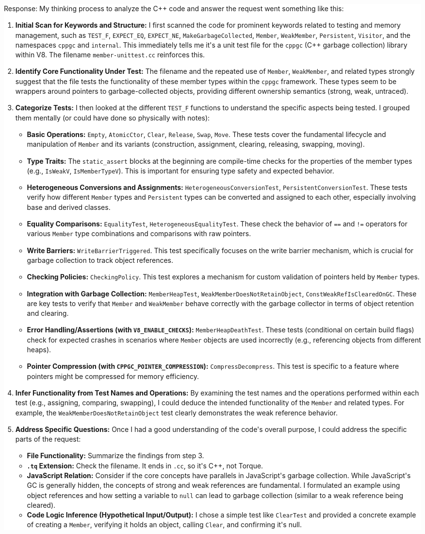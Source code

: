 Response:
My thinking process to analyze the C++ code and answer the request went something like this:

1. **Initial Scan for Keywords and Structure:** I first scanned the code for prominent keywords related to testing and memory management, such as `TEST_F`, `EXPECT_EQ`, `EXPECT_NE`, `MakeGarbageCollected`, `Member`, `WeakMember`, `Persistent`, `Visitor`, and the namespaces `cppgc` and `internal`. This immediately tells me it's a unit test file for the `cppgc` (C++ garbage collection) library within V8. The filename `member-unittest.cc` reinforces this.

2. **Identify Core Functionality Under Test:** The filename and the repeated use of `Member`, `WeakMember`, and related types strongly suggest that the file tests the functionality of these member types within the `cppgc` framework. These types seem to be wrappers around pointers to garbage-collected objects, providing different ownership semantics (strong, weak, untraced).

3. **Categorize Tests:** I then looked at the different `TEST_F` functions to understand the specific aspects being tested. I grouped them mentally (or could have done so physically with notes):

    * **Basic Operations:**  `Empty`, `AtomicCtor`, `Clear`, `Release`, `Swap`, `Move`. These tests cover the fundamental lifecycle and manipulation of `Member` and its variants (construction, assignment, clearing, releasing, swapping, moving).

    * **Type Traits:** The `static_assert` blocks at the beginning are compile-time checks for the properties of the member types (e.g., `IsWeakV`, `IsMemberTypeV`). This is important for ensuring type safety and expected behavior.

    * **Heterogeneous Conversions and Assignments:**  `HeterogeneousConversionTest`, `PersistentConversionTest`. These tests verify how different `Member` types and `Persistent` types can be converted and assigned to each other, especially involving base and derived classes.

    * **Equality Comparisons:** `EqualityTest`, `HeterogeneousEqualityTest`. These check the behavior of `==` and `!=` operators for various `Member` type combinations and comparisons with raw pointers.

    * **Write Barriers:** `WriteBarrierTriggered`. This test specifically focuses on the write barrier mechanism, which is crucial for garbage collection to track object references.

    * **Checking Policies:** `CheckingPolicy`. This test explores a mechanism for custom validation of pointers held by `Member` types.

    * **Integration with Garbage Collection:** `MemberHeapTest`, `WeakMemberDoesNotRetainObject`, `ConstWeakRefIsClearedOnGC`. These are key tests to verify that `Member` and `WeakMember` behave correctly with the garbage collector in terms of object retention and clearing.

    * **Error Handling/Assertions (with `V8_ENABLE_CHECKS`):**  `MemberHeapDeathTest`. These tests (conditional on certain build flags) check for expected crashes in scenarios where `Member` objects are used incorrectly (e.g., referencing objects from different heaps).

    * **Pointer Compression (with `CPPGC_POINTER_COMPRESSION`):** `CompressDecompress`. This test is specific to a feature where pointers might be compressed for memory efficiency.

4. **Infer Functionality from Test Names and Operations:** By examining the test names and the operations performed within each test (e.g., assigning, comparing, swapping), I could deduce the intended functionality of the `Member` and related types. For example, the `WeakMemberDoesNotRetainObject` test clearly demonstrates the weak reference behavior.

5. **Address Specific Questions:**  Once I had a good understanding of the code's overall purpose, I could address the specific parts of the request:

    * **File Functionality:** Summarize the findings from step 3.
    * **`.tq` Extension:** Check the filename. It ends in `.cc`, so it's C++, not Torque.
    * **JavaScript Relation:**  Consider if the core concepts have parallels in JavaScript's garbage collection. While JavaScript's GC is generally hidden, the concepts of strong and weak references are fundamental. I formulated an example using object references and how setting a variable to `null` can lead to garbage collection (similar to a weak reference being cleared).
    * **Code Logic Inference (Hypothetical Input/Output):** I chose a simple test like `ClearTest` and provided a concrete example of creating a `Member`, verifying it holds an object, calling `Clear`, and confirming it's null.